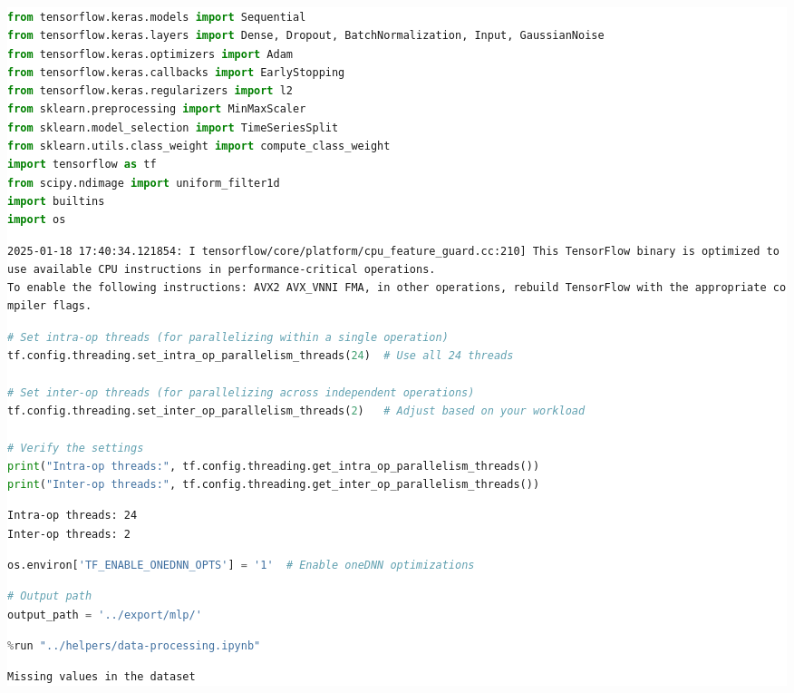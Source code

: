 ```python
from tensorflow.keras.models import Sequential
from tensorflow.keras.layers import Dense, Dropout, BatchNormalization, Input, GaussianNoise
from tensorflow.keras.optimizers import Adam
from tensorflow.keras.callbacks import EarlyStopping
from tensorflow.keras.regularizers import l2
from sklearn.preprocessing import MinMaxScaler
from sklearn.model_selection import TimeSeriesSplit
from sklearn.utils.class_weight import compute_class_weight
import tensorflow as tf
from scipy.ndimage import uniform_filter1d
import builtins
import os
```

    2025-01-18 17:40:34.121854: I tensorflow/core/platform/cpu_feature_guard.cc:210] This TensorFlow binary is optimized to use available CPU instructions in performance-critical operations.
    To enable the following instructions: AVX2 AVX_VNNI FMA, in other operations, rebuild TensorFlow with the appropriate compiler flags.



```python
# Set intra-op threads (for parallelizing within a single operation)
tf.config.threading.set_intra_op_parallelism_threads(24)  # Use all 24 threads

# Set inter-op threads (for parallelizing across independent operations)
tf.config.threading.set_inter_op_parallelism_threads(2)   # Adjust based on your workload

# Verify the settings
print("Intra-op threads:", tf.config.threading.get_intra_op_parallelism_threads())
print("Inter-op threads:", tf.config.threading.get_inter_op_parallelism_threads())
```

    Intra-op threads: 24
    Inter-op threads: 2



```python
os.environ['TF_ENABLE_ONEDNN_OPTS'] = '1'  # Enable oneDNN optimizations
```


```python
# Output path
output_path = '../export/mlp/'
```


```python
%run "../helpers/data-processing.ipynb"
```

    Missing values in the dataset



<div>
<style scoped>
    .dataframe tbody tr th:only-of-type {
        vertical-align: middle;
    }
